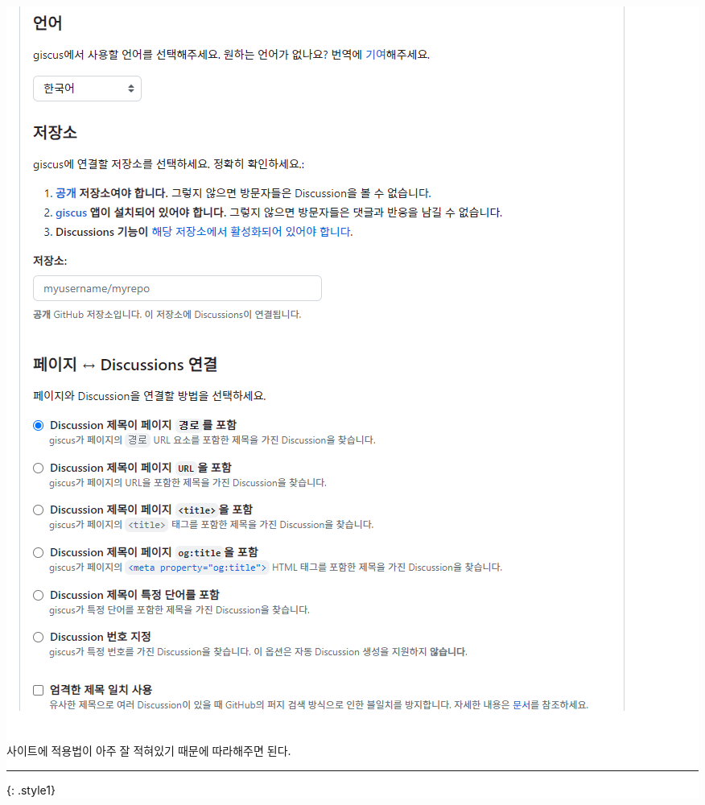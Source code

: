 ![alt text](/assets/images/posts_img/blog/giscus/01.png)

<br>
사이트에 적용법이 아주 잘 적혀있기 때문에 따라해주면 된다.

---
{: .style1}
